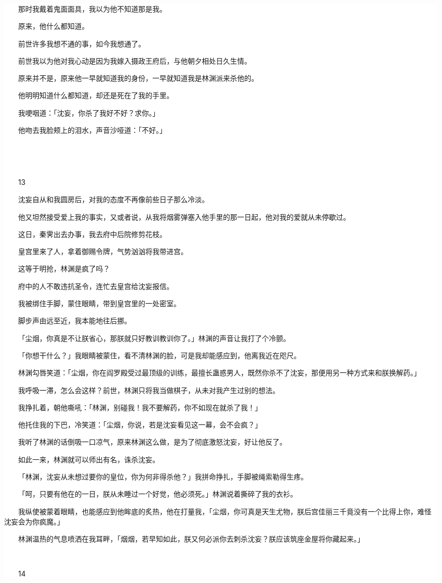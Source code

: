 &emsp;&emsp;那时我戴着鬼面面具，我以为他不知道那是我。  
  
&emsp;&emsp;原来，他什么都知道。  
  
&emsp;&emsp;前世许多我想不通的事，如今我想通了。  
  
&emsp;&emsp;前世我以为他对我心动是因为我嫁入摄政王府后，与他朝夕相处日久生情。  
  
&emsp;&emsp;原来并不是，原来他一早就知道我的身份，一早就知道我是林渊派来杀他的。  
  
&emsp;&emsp;他明明知道什么都知道，却还是死在了我的手里。  
  
&emsp;&emsp;我哽咽道：「沈妄，你杀了我好不好？求你。」  
  
&emsp;&emsp;他吻去我脸颊上的泪水，声音沙哑道：「不好。」  
  
&emsp;&emsp;   
  
&emsp;&emsp;   
  
&emsp;&emsp;13  
  
&emsp;&emsp;沈妄自从和我圆房后，对我的态度不再像前些日子那么冷淡。  
  
&emsp;&emsp;他又坦然接受爱上我的事实，又或者说，从我将烟雾弹塞入他手里的那一日起，他对我的爱就从未停歇过。  
  
&emsp;&emsp;这日，秦霁出去办事，我去府中后院修剪花枝。  
  
&emsp;&emsp;皇宫里来了人，拿着御赐令牌，气势汹汹将我带进宫。  
  
&emsp;&emsp;这等于明抢，林渊是疯了吗？  
  
&emsp;&emsp;府中的人不敢违抗圣令，连忙去皇宫给沈妄报信。  
  
&emsp;&emsp;我被绑住手脚，蒙住眼睛，带到皇宫里的一处密室。  
  
&emsp;&emsp;脚步声由远至近，我本能地往后挪。  
  
&emsp;&emsp;「尘烟，你真是不让朕省心，那朕就只好教训教训你了。」林渊的声音让我打了个冷颤。  
  
&emsp;&emsp;「你想干什么？」我眼睛被蒙住，看不清林渊的脸，可是我却能感应到，他离我近在咫尺。  
  
&emsp;&emsp;林渊勾唇笑道：「尘烟，你在阎罗殿受过最顶级的训练，最擅长蛊惑男人，既然你杀不了沈妄，那便用另一种方式来和朕换解药。」  
  
&emsp;&emsp;我呼吸一滞，怎么会这样？前世，林渊只将我当做棋子，从未对我产生过别的想法。  
  
&emsp;&emsp;我挣扎着，朝他嘶吼：「林渊，别碰我！我不要解药，你不如现在就杀了我！」  
  
&emsp;&emsp;他托住我的下巴，冷笑道：「尘烟，你说，若是沈妄看见这一幕，会不会疯？」  
  
&emsp;&emsp;我听了林渊的话倒吸一口凉气，原来林渊这么做，是为了彻底激怒沈妄，好让他反了。  
  
&emsp;&emsp;如此一来，林渊就可以师出有名，诛杀沈妄。  
  
&emsp;&emsp;「林渊，沈妄从未想过要你的皇位，你为何非得杀他？」我拼命挣扎，手脚被绳索勒得生疼。  
  
&emsp;&emsp;「呵，只要有他在的一日，朕从未睡过一个好觉，他必须死。」林渊说着撕碎了我的衣衫。  
  
&emsp;&emsp;我纵使被蒙着眼睛，也能感应到他眸底的炙热，他在打量我，「尘烟，你可真是天生尤物，朕后宫佳丽三千竟没有一个比得上你，难怪沈妄会为你疯魔。」  
  
&emsp;&emsp;林渊温热的气息喷洒在我耳畔，「烟烟，若早知如此，朕又何必派你去刺杀沈妄？朕应该筑座金屋将你藏起来。」  
  
&emsp;&emsp;   
  
&emsp;&emsp;14  
  